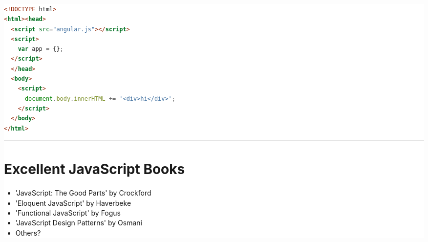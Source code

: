 ``` html
<!DOCTYPE html>
<html><head>
  <script src="angular.js"></script>
  <script>
    var app = {};
  </script>
  </head>
  <body>
    <script>
      document.body.innerHTML += '<div>hi</div>';
    </script>
  </body>
</html>
```

---
# Excellent JavaScript Books
- 'JavaScript: The Good Parts' by Crockford
- 'Eloquent JavaScript' by Haverbeke
- 'Functional JavaScript' by Fogus
- 'JavaScript Design Patterns' by Osmani
- Others?

